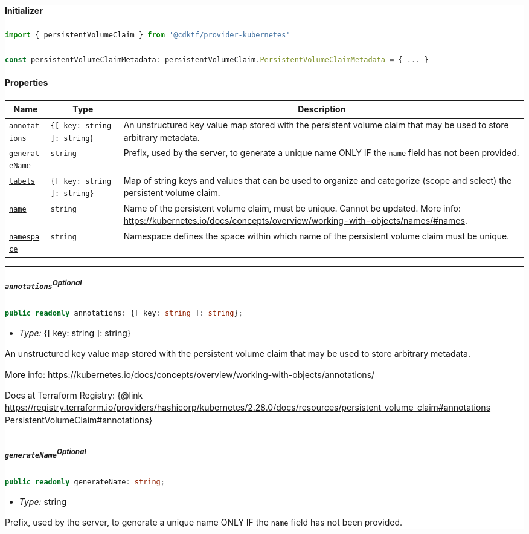 #### Initializer <a name="Initializer" id="@cdktf/provider-kubernetes.persistentVolumeClaim.PersistentVolumeClaimMetadata.Initializer"></a>

```typescript
import { persistentVolumeClaim } from '@cdktf/provider-kubernetes'

const persistentVolumeClaimMetadata: persistentVolumeClaim.PersistentVolumeClaimMetadata = { ... }
```

#### Properties <a name="Properties" id="Properties"></a>

| **Name** | **Type** | **Description** |
| --- | --- | --- |
| <code><a href="#@cdktf/provider-kubernetes.persistentVolumeClaim.PersistentVolumeClaimMetadata.property.annotations">annotations</a></code> | <code>{[ key: string ]: string}</code> | An unstructured key value map stored with the persistent volume claim that may be used to store arbitrary metadata. |
| <code><a href="#@cdktf/provider-kubernetes.persistentVolumeClaim.PersistentVolumeClaimMetadata.property.generateName">generateName</a></code> | <code>string</code> | Prefix, used by the server, to generate a unique name ONLY IF the `name` field has not been provided. |
| <code><a href="#@cdktf/provider-kubernetes.persistentVolumeClaim.PersistentVolumeClaimMetadata.property.labels">labels</a></code> | <code>{[ key: string ]: string}</code> | Map of string keys and values that can be used to organize and categorize (scope and select) the persistent volume claim. |
| <code><a href="#@cdktf/provider-kubernetes.persistentVolumeClaim.PersistentVolumeClaimMetadata.property.name">name</a></code> | <code>string</code> | Name of the persistent volume claim, must be unique. Cannot be updated. More info: https://kubernetes.io/docs/concepts/overview/working-with-objects/names/#names. |
| <code><a href="#@cdktf/provider-kubernetes.persistentVolumeClaim.PersistentVolumeClaimMetadata.property.namespace">namespace</a></code> | <code>string</code> | Namespace defines the space within which name of the persistent volume claim must be unique. |

---

##### `annotations`<sup>Optional</sup> <a name="annotations" id="@cdktf/provider-kubernetes.persistentVolumeClaim.PersistentVolumeClaimMetadata.property.annotations"></a>

```typescript
public readonly annotations: {[ key: string ]: string};
```

- *Type:* {[ key: string ]: string}

An unstructured key value map stored with the persistent volume claim that may be used to store arbitrary metadata.

More info: https://kubernetes.io/docs/concepts/overview/working-with-objects/annotations/

Docs at Terraform Registry: {@link https://registry.terraform.io/providers/hashicorp/kubernetes/2.28.0/docs/resources/persistent_volume_claim#annotations PersistentVolumeClaim#annotations}

---

##### `generateName`<sup>Optional</sup> <a name="generateName" id="@cdktf/provider-kubernetes.persistentVolumeClaim.PersistentVolumeClaimMetadata.property.generateName"></a>

```typescript
public readonly generateName: string;
```

- *Type:* string

Prefix, used by the server, to generate a unique name ONLY IF the `name` field has not been provided.
